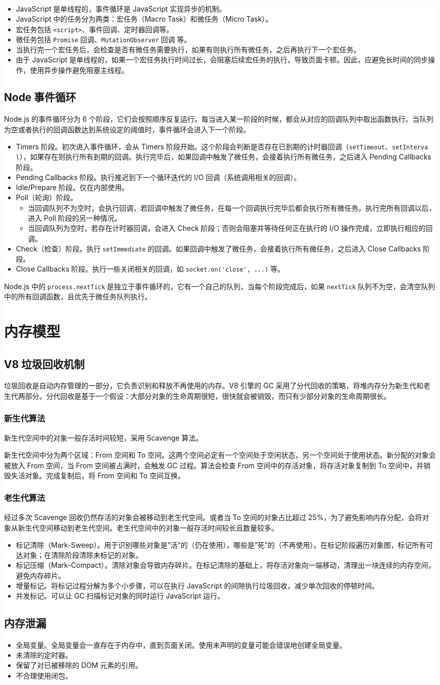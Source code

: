- JavaScript 是单线程的，事件循环是 JavaScript 实现异步的机制。
- JavaScript 中的任务分为两类：宏任务（Macro Task）和微任务（Micro Task）。
- 宏任务包括 `<script>`、事件回调、定时器回调等。
- 微任务包括 `Promise` 回调、`MutationObserver` 回调 等。
- 当执行完一个宏任务后，会检查是否有微任务需要执行，如果有则执行所有微任务，之后再执行下一个宏任务。
- 由于 JavaScript 是单线程的，如果一个宏任务执行时间过长，会阻塞后续宏任务的执行，导致页面卡顿。因此，应避免长时间的同步操作，使用异步操作避免阻塞主线程。

## Node 事件循环

Node.js 的事件循环分为 6 个阶段，它们会按照顺序反复运行。每当进入某一阶段的时候，都会从对应的回调队列中取出函数执行。当队列为空或者执行的回调函数达到系统设定的阈值时，事件循环会进入下一个阶段。

- Timers 阶段。初次进入事件循环，会从 Timers 阶段开始。这个阶段会判断是否存在已到期的计时器回调（`setTimeout`、`setInterval`），如果存在则执行所有到期的回调。执行完毕后，如果回调中触发了微任务，会接着执行所有微任务，之后进入 Pending Callbacks 阶段。
- Pending Callbacks 阶段。执行推迟到下一个循环迭代的 I/O 回调（系统调用相关的回调）。
- Idle/Prepare 阶段。仅在内部使用。
- Poll（轮询）阶段。
  - 当回调队列不为空时，会执行回调，若回调中触发了微任务，在每一个回调执行完毕后都会执行所有微任务。执行完所有回调以后，进入 Poll 阶段的另一种情况。
  - 当回调队列为空时，若存在计时器回调，会进入 Check 阶段；否则会阻塞并等待任何正在执行的 I/O 操作完成，立即执行相应的回调。
- Check（检查）阶段。执行 `setImmediate` 的回调。如果回调中触发了微任务，会接着执行所有微任务，之后进入 Close Callbacks 阶段。
- Close Callbacks 阶段。执行一些关闭相关的回调，如 `socket.on('close', ...)` 等。

Node.js 中的 `process.nextTick` 是独立于事件循环的，它有一个自己的队列，当每个阶段完成后，如果 `nextTick` 队列不为空，会清空队列中的所有回调函数，且优先于微任务队列执行。

# 内存模型

## V8 垃圾回收机制

垃圾回收是自动内存管理的一部分，它负责识别和释放不再使用的内存。V8 引擎的 GC 采用了分代回收的策略，将堆内存分为新生代和老生代两部分。分代回收是基于一个假设：大部分对象的生命周期很短，很快就会被销毁，而只有少部分对象的生命周期很长。

### 新生代算法

新生代空间中的对象一般存活时间较短，采用 Scavenge 算法。

新生代空间中分为两个区域：From 空间和 To 空间。这两个空间必定有一个空间处于空闲状态，另一个空间处于使用状态。新分配的对象会被放入 From 空间，当 From 空间被占满时，会触发 GC 过程。算法会检查 From 空间中的存活对象，将存活对象复制到 To 空间中，并销毁失活对象。完成复制后，将 From 空间和 To 空间互换。

### 老生代算法

经过多次 Scavenge 回收仍然存活的对象会被移动到老生代空间。或者当 To 空间的对象占比超过 25%，为了避免影响内存分配，会将对象从新生代空间移动到老生代空间。老生代空间中的对象一般存活时间较长且数量较多。

- 标记清除（Mark-Sweep）。用于识别哪些对象是“活”的（仍在使用），哪些是“死”的（不再使用）。在标记阶段遍历对象图，标记所有可达对象；在清除阶段清除未标记的对象。
- 标记压缩（Mark-Compact）。清除对象会导致内存碎片。在标记清除的基础上，将存活对象向一端移动，清理出一块连续的内存空间，避免内存碎片。
- 增量标记。将标记过程分解为多个小步骤，可以在执行 JavaScript 的间隙执行垃圾回收，减少单次回收的停顿时间。
- 并发标记。可以让 GC 扫描标记对象的同时运行 JavaScript 运行。

## 内存泄漏

- 全局变量。全局变量会一直存在于内存中，直到页面关闭。使用未声明的变量可能会错误地创建全局变量。
- 未清除的定时器。
- 保留了对已被移除的 DOM 元素的引用。
- 不合理使用闭包。

